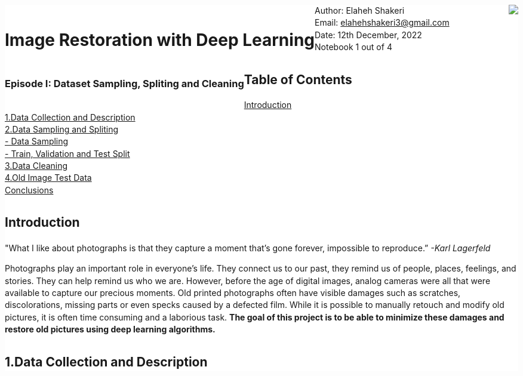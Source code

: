 <div style="position:relative; float:right"><img style="height:125px" src ="notebook_images/1200px-Star_wars2.svg.png" />
</div>
<div id="container" style="position:relative;">
<div style="float:left"><h1> Image Restoration with Deep Learning </h1></div>
<div id="container" style="position:relative;">
<div style="float:left"><h3> Episode I: Dataset Sampling, Spliting and Cleaning</h3></div>
<div style="float:left"><h1> </h1></div>
</div>

Author: Elaheh Shakeri
<br>
Email: elahehshakeri3@gmail.com
<br>
Date: 12th December, 2022
<br>
Notebook 1 out of 4

## Table of Contents

[Introduction](#Introduction)
<br>
[1.Data Collection and Description](#1:Data-Collection-and-Description)
<br>
[2.Data Sampling and Spliting](#2.Data-Sampling-and-Wrangling)
<br>
[- Data Sampling](#Data-Sampling)
<br>
[- Train, Validation and Test Split](#Train,-Validation-and-Test-Split)
<br>
[3.Data Cleaning](#Data-Cleaning)
<br>
[4.Old Image Test Data](#4.Old-Image-Test-Data)
<br>
[Conclusions](#Conclusions)

## Introduction

"What I like about photographs is that they capture a moment that’s gone forever, impossible to reproduce.” 
*-Karl Lagerfeld*

Photographs play an important role in everyone’s life. They connect us to our past, they remind us of people, places, feelings, and stories. They can help remind us who we are. However, before the age of digital images, analog cameras were all that were available to capture our precious moments. Old printed photographs often have visible damages such as scratches, discolorations, missing parts or even specks caused by a defected film. While it is possible to manually retouch and modify old pictures, it is often time consuming and a laborious task. **The goal of this project is to be able to minimize these damages and restore old pictures using deep learning algorithms.**

## 1.Data Collection and Description
